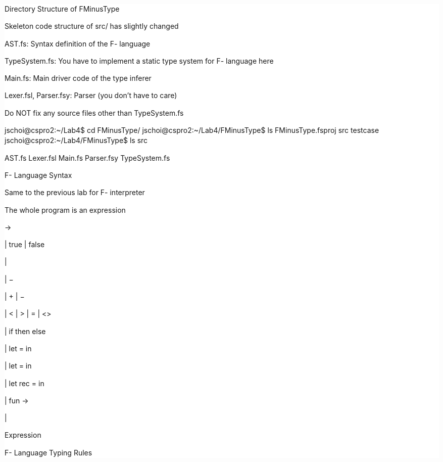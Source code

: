 
Directory Structure of FMinusType

Skeleton code structure of src/ has slightly changed

AST.fs: Syntax definition of the F- language

TypeSystem.fs: You have to implement a static type system for F- language here

Main.fs: Main driver code of the type inferer

Lexer.fsl, Parser.fsy: Parser (you don’t have to care)

Do NOT fix any source files other than TypeSystem.fs

jschoi@cspro2:~/Lab4$ cd FMinusType/ jschoi@cspro2:~/Lab4/FMinusType$ ls FMinusType.fsproj src testcase jschoi@cspro2:~/Lab4/FMinusType$ ls src

AST.fs Lexer.fsl Main.fs Parser.fsy TypeSystem.fs


F- Language Syntax

Same to the previous lab for F- interpreter

The whole program is an expression

→

| true | false

|

| −

| + | −

| < | > | = | <>

| if then else

| let = in

| let = in

| let rec = in

| fun →

|

Expression


F- Language Typing Rules
